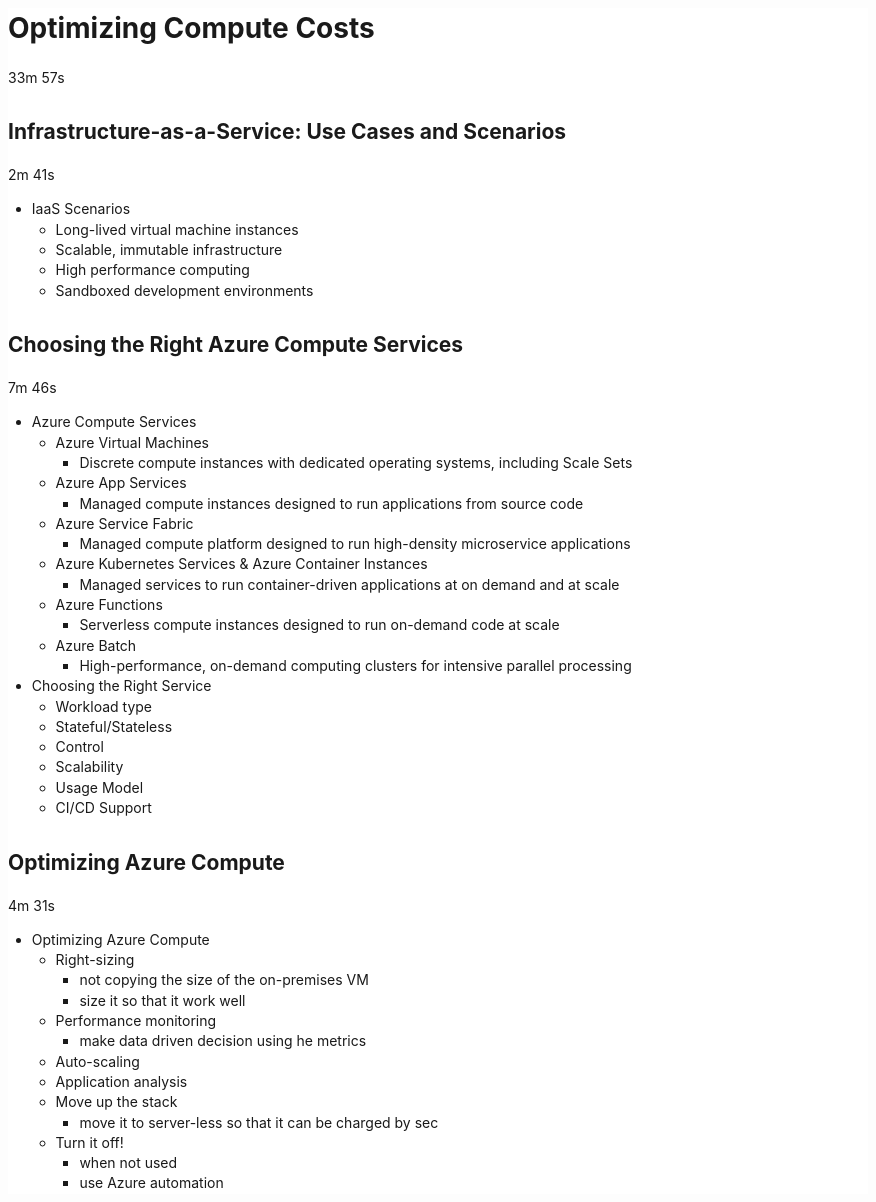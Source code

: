 # Optimizing Compute Costs
33m 57s

## Infrastructure-as-a-Service: Use Cases and Scenarios
2m 41s
- IaaS Scenarios
    - Long-lived virtual machine instances
    - Scalable, immutable infrastructure
    - High performance computing
    - Sandboxed development environments

## Choosing the Right Azure Compute Services
7m 46s
- Azure Compute Services
    - Azure Virtual Machines
        - Discrete compute instances with dedicated operating systems, including Scale Sets
    - Azure App Services
        - Managed compute instances designed to run applications from source code
    - Azure Service Fabric
        - Managed compute platform designed to run high-density microservice applications
    - Azure Kubernetes Services & Azure Container Instances
        - Managed services to run container-driven applications at on demand and at scale
    - Azure Functions
        - Serverless compute instances designed to run on-demand code at scale
    - Azure Batch
        - High-performance, on-demand computing clusters for intensive parallel processing
- Choosing the Right Service
    - Workload type
    - Stateful/Stateless
    - Control
    - Scalability
    - Usage Model
    - CI/CD Support

## Optimizing Azure Compute
4m 31s
- Optimizing Azure Compute
    - Right-sizing
        - not copying the size of the on-premises VM
        - size it so that it work well
    - Performance monitoring
        - make data driven decision using he metrics
    - Auto-scaling
    - Application analysis
    - Move up the stack
        - move it to server-less so that it can be charged by sec
    - Turn it off!
        - when not used
        - use Azure automation
